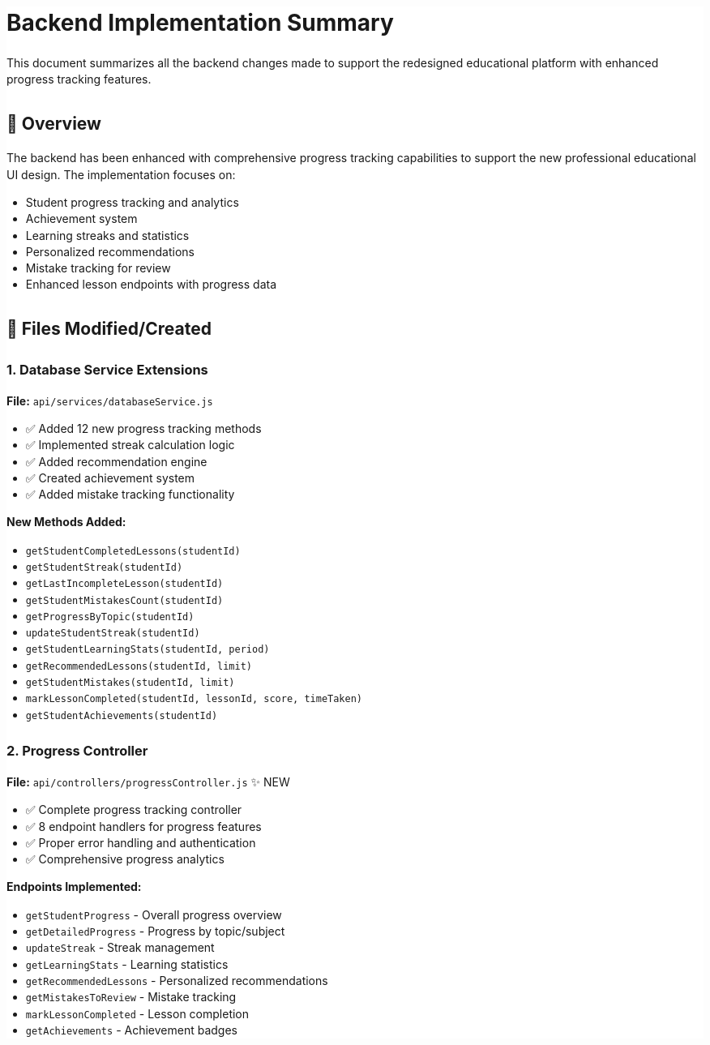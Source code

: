 # Backend Implementation Summary

This document summarizes all the backend changes made to support the redesigned educational platform with enhanced progress tracking features.

## 🎯 Overview

The backend has been enhanced with comprehensive progress tracking capabilities to support the new professional educational UI design. The implementation focuses on:

- Student progress tracking and analytics
- Achievement system
- Learning streaks and statistics
- Personalized recommendations
- Mistake tracking for review
- Enhanced lesson endpoints with progress data

## 📁 Files Modified/Created

### 1. Database Service Extensions
**File:** `api/services/databaseService.js`
- ✅ Added 12 new progress tracking methods
- ✅ Implemented streak calculation logic
- ✅ Added recommendation engine
- ✅ Created achievement system
- ✅ Added mistake tracking functionality

**New Methods Added:**
- `getStudentCompletedLessons(studentId)`
- `getStudentStreak(studentId)`
- `getLastIncompleteLesson(studentId)`
- `getStudentMistakesCount(studentId)`
- `getProgressByTopic(studentId)`
- `updateStudentStreak(studentId)`
- `getStudentLearningStats(studentId, period)`
- `getRecommendedLessons(studentId, limit)`
- `getStudentMistakes(studentId, limit)`
- `markLessonCompleted(studentId, lessonId, score, timeTaken)`
- `getStudentAchievements(studentId)`

### 2. Progress Controller
**File:** `api/controllers/progressController.js` ✨ NEW
- ✅ Complete progress tracking controller
- ✅ 8 endpoint handlers for progress features
- ✅ Proper error handling and authentication
- ✅ Comprehensive progress analytics

**Endpoints Implemented:**
- `getStudentProgress` - Overall progress overview
- `getDetailedProgress` - Progress by topic/subject
- `updateStreak` - Streak management
- `getLearningStats` - Learning statistics
- `getRecommendedLessons` - Personalized recommendations
- `getMistakesToReview` - Mistake tracking
- `markLessonCompleted` - Lesson completion
- `getAchievements` - Achievement badges
